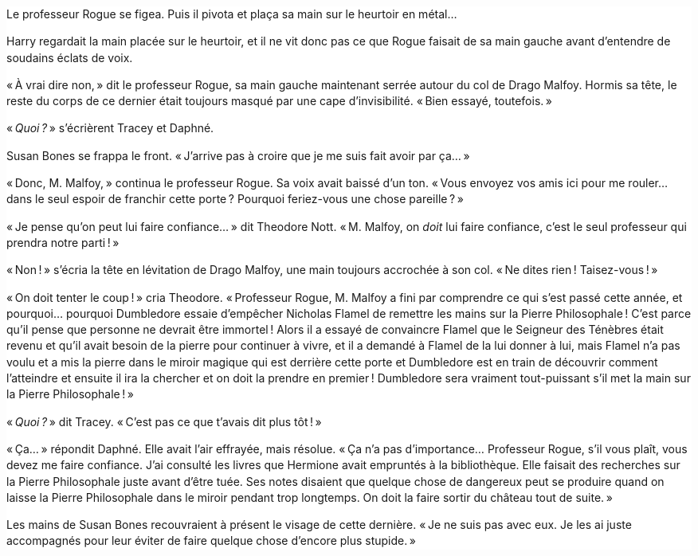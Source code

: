 Le professeur Rogue se figea. Puis il pivota et plaça sa main sur le
heurtoir en métal…

Harry regardait la main placée sur le heurtoir, et il ne vit donc pas ce
que Rogue faisait de sa main gauche avant d’entendre de soudains éclats
de voix.

« À vrai dire non, » dit le professeur Rogue, sa main gauche maintenant
serrée autour du col de Drago Malfoy. Hormis sa tête, le reste du corps
de ce dernier était toujours masqué par une cape d’invisibilité. « Bien
essayé, toutefois. »

« *Quoi ?* » s’écrièrent Tracey et Daphné.

Susan Bones se frappa le front. « J’arrive pas à croire que je me suis
fait avoir par ça… »

« Donc, M. Malfoy, » continua le professeur Rogue. Sa voix avait baissé
d’un ton. « Vous envoyez vos amis ici pour me rouler… dans le seul espoir
de franchir cette porte ? Pourquoi feriez-vous une chose pareille ? »

« Je pense qu’on peut lui faire confiance… » dit Theodore Nott. « M.
Malfoy, on *doit* lui faire confiance, c’est le seul professeur qui
prendra notre parti ! »

« Non ! » s’écria la tête en lévitation de Drago Malfoy, une main toujours
accrochée à son col. « Ne dites rien ! Taisez-vous ! »

« On doit tenter le coup ! » cria Theodore. « Professeur Rogue, M. Malfoy a
fini par comprendre ce qui s’est passé cette année, et pourquoi…
pourquoi Dumbledore essaie d’empêcher Nicholas Flamel de remettre les
mains sur la Pierre Philosophale ! C’est parce qu’il pense que personne
ne devrait être immortel ! Alors il a essayé de convaincre Flamel que le
Seigneur des Ténèbres était revenu et qu’il avait besoin de la pierre
pour continuer à vivre, et il a demandé à Flamel de la lui donner à lui,
mais Flamel n’a pas voulu et a mis la pierre dans le miroir magique qui
est derrière cette porte et Dumbledore est en train de découvrir comment
l’atteindre et ensuite il ira la chercher et on doit la prendre en
premier ! Dumbledore sera vraiment tout-puissant s’il met la main sur la
Pierre Philosophale ! »

« *Quoi ?* » dit Tracey. « C’est pas ce que t’avais dit plus tôt ! »

« Ça… » répondit Daphné. Elle avait l’air effrayée, mais résolue. « Ça n’a
pas d’importance… Professeur Rogue, s’il vous plaît, vous devez me faire
confiance. J’ai consulté les livres que Hermione avait empruntés à la
bibliothèque. Elle faisait des recherches sur la Pierre Philosophale
juste avant d’être tuée. Ses notes disaient que quelque chose de
dangereux peut se produire quand on laisse la Pierre Philosophale dans
le miroir pendant trop longtemps. On doit la faire sortir du château
tout de suite. »

Les mains de Susan Bones recouvraient à présent le visage de cette
dernière. « Je ne suis pas avec eux. Je les ai juste accompagnés pour
leur éviter de faire quelque chose d’encore plus stupide. »
